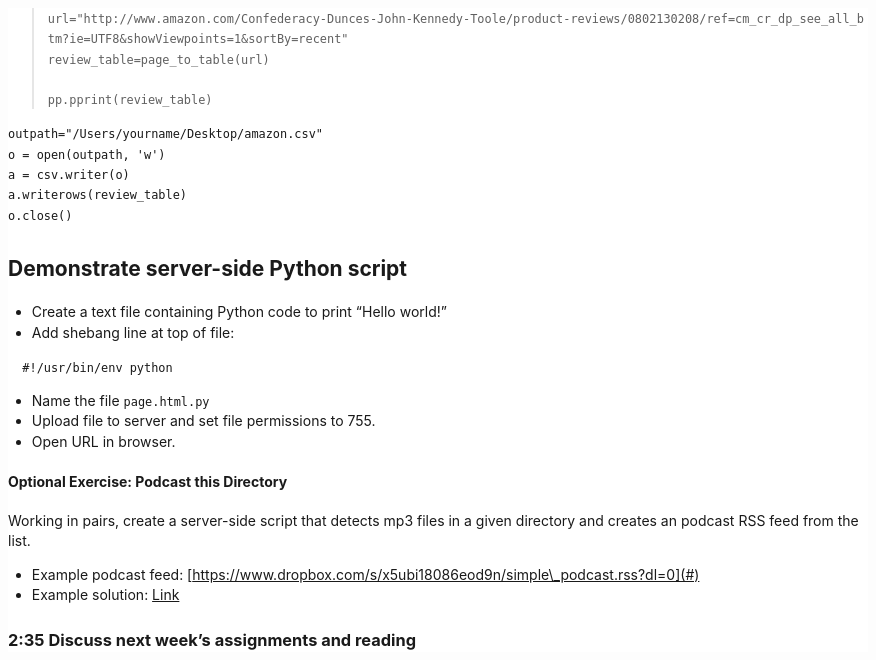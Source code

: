 >     url="http://www.amazon.com/Confederacy-Dunces-John-Kennedy-Toole/product-reviews/0802130208/ref=cm_cr_dp_see_all_btm?ie=UTF8&showViewpoints=1&sortBy=recent"
>     review_table=page_to_table(url)
>     
>     pp.pprint(review_table)



    outpath="/Users/yourname/Desktop/amazon.csv"
    o = open(outpath, 'w')
    a = csv.writer(o)
    a.writerows(review_table)
    o.close()




## Demonstrate server-side Python script
- Create a text file containing Python code to print “Hello world!”
- Add shebang line at top of file:
```
  #!/usr/bin/env python
```
- Name the file `page.html.py`
- Upload file to server and set file permissions to 755.
- Open URL in browser.


#### Optional Exercise: Podcast this Directory
Working in pairs, create a server-side script that detects mp3 files in a given directory and creates an podcast RSS feed from the list.
- Example podcast feed: [https://www.dropbox.com/s/x5ubi18086eod9n/simple\_podcast.rss?dl=0](#)
- Example solution: [Link](#)

### 2:35 Discuss next week’s assignments and reading



